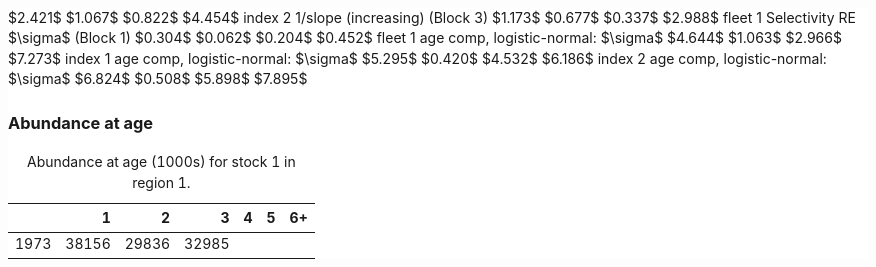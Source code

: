    <td style="text-align:right;"> $2.421$ </td>
   <td style="text-align:right;"> $1.067$ </td>
   <td style="text-align:right;"> $0.822$ </td>
   <td style="text-align:right;"> $4.454$ </td>
  </tr>
  <tr>
   <td style="text-align:left;"> index 2 1/slope (increasing) (Block 3) </td>
   <td style="text-align:right;"> $1.173$ </td>
   <td style="text-align:right;"> $0.677$ </td>
   <td style="text-align:right;"> $0.337$ </td>
   <td style="text-align:right;"> $2.988$ </td>
  </tr>
  <tr>
   <td style="text-align:left;"> fleet 1 Selectivity RE $\sigma$ (Block 1) </td>
   <td style="text-align:right;"> $0.304$ </td>
   <td style="text-align:right;"> $0.062$ </td>
   <td style="text-align:right;"> $0.204$ </td>
   <td style="text-align:right;"> $0.452$ </td>
  </tr>
  <tr>
   <td style="text-align:left;"> fleet 1 age comp, logistic-normal: $\sigma$ </td>
   <td style="text-align:right;"> $4.644$ </td>
   <td style="text-align:right;"> $1.063$ </td>
   <td style="text-align:right;"> $2.966$ </td>
   <td style="text-align:right;"> $7.273$ </td>
  </tr>
  <tr>
   <td style="text-align:left;"> index 1 age comp, logistic-normal: $\sigma$ </td>
   <td style="text-align:right;"> $5.295$ </td>
   <td style="text-align:right;"> $0.420$ </td>
   <td style="text-align:right;"> $4.532$ </td>
   <td style="text-align:right;"> $6.186$ </td>
  </tr>
  <tr>
   <td style="text-align:left;"> index 2 age comp, logistic-normal: $\sigma$ </td>
   <td style="text-align:right;"> $6.824$ </td>
   <td style="text-align:right;"> $0.508$ </td>
   <td style="text-align:right;"> $5.898$ </td>
   <td style="text-align:right;"> $7.895$ </td>
  </tr>
</tbody>
</table>

### Abundance at age

<table class="table" style="margin-left: auto; margin-right: auto;">
<caption>Abundance at age (1000s) for stock 1 in region 1.</caption>
 <thead>
  <tr>
   <th style="text-align:left;">   </th>
   <th style="text-align:right;"> 1 </th>
   <th style="text-align:right;"> 2 </th>
   <th style="text-align:right;"> 3 </th>
   <th style="text-align:right;"> 4 </th>
   <th style="text-align:right;"> 5 </th>
   <th style="text-align:right;"> 6+ </th>
  </tr>
 </thead>
<tbody>
  <tr>
   <td style="text-align:left;"> 1973 </td>
   <td style="text-align:right;"> 38156 </td>
   <td style="text-align:right;"> 29836 </td>
   <td style="text-align:right;"> 32985 </td>
